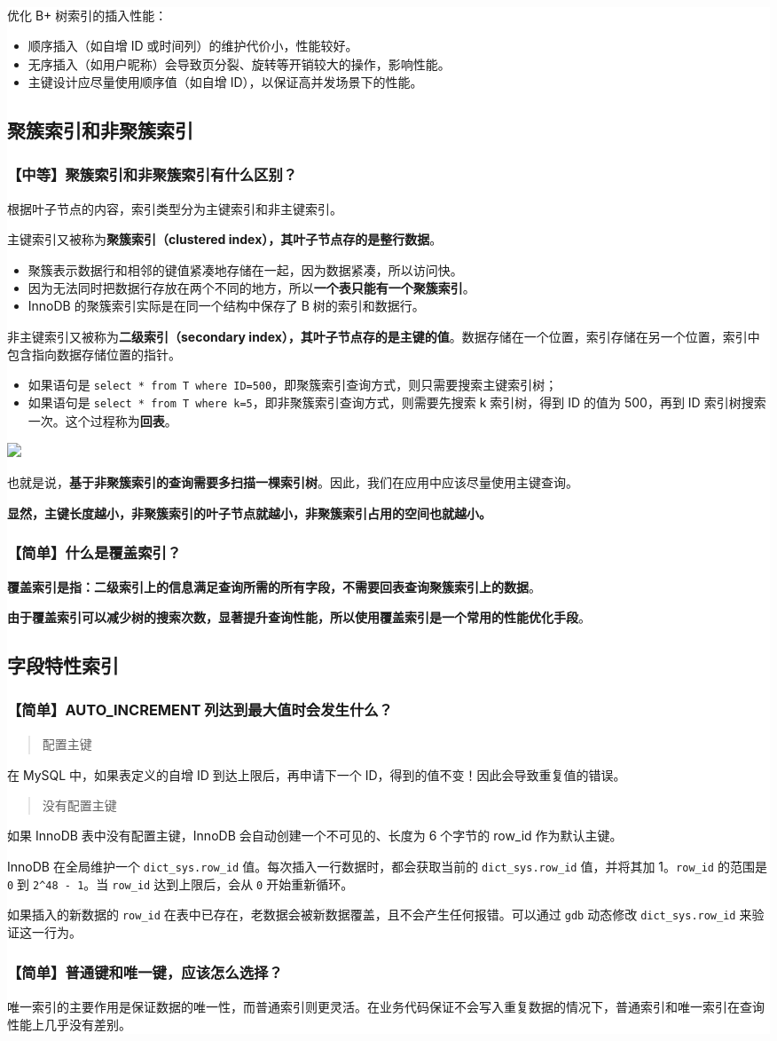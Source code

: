 优化 B+ 树索引的插入性能：

- 顺序插入（如自增 ID 或时间列）的维护代价小，性能较好。
- 无序插入（如用户昵称）会导致页分裂、旋转等开销较大的操作，影响性能。
- 主键设计应尽量使用顺序值（如自增 ID），以保证高并发场景下的性能。

## 聚簇索引和非聚簇索引

### 【中等】聚簇索引和非聚簇索引有什么区别？

根据叶子节点的内容，索引类型分为主键索引和非主键索引。

主键索引又被称为**聚簇索引（clustered index），其叶子节点存的是整行数据**。

- 聚簇表示数据行和相邻的键值紧凑地存储在一起，因为数据紧凑，所以访问快。
- 因为无法同时把数据行存放在两个不同的地方，所以**一个表只能有一个聚簇索引**。
- InnoDB 的聚簇索引实际是在同一个结构中保存了 B 树的索引和数据行。

非主键索引又被称为**二级索引（secondary index），其叶子节点存的是主键的值**。数据存储在一个位置，索引存储在另一个位置，索引中包含指向数据存储位置的指针。

- 如果语句是 `select * from T where ID=500`，即聚簇索引查询方式，则只需要搜索主键索引树；
- 如果语句是 `select * from T where k=5`，即非聚簇索引查询方式，则需要先搜索 k 索引树，得到 ID 的值为 500，再到 ID 索引树搜索一次。这个过程称为**回表**。

![](https://raw.githubusercontent.com/dunwu/images/master/snap/202503221604600.png)

也就是说，**基于非聚簇索引的查询需要多扫描一棵索引树**。因此，我们在应用中应该尽量使用主键查询。

**显然，主键长度越小，非聚簇索引的叶子节点就越小，非聚簇索引占用的空间也就越小。**

### 【简单】什么是覆盖索引？

**覆盖索引是指：二级索引上的信息满足查询所需的所有字段，不需要回表查询聚簇索引上的数据**。

**由于覆盖索引可以减少树的搜索次数，显著提升查询性能，所以使用覆盖索引是一个常用的性能优化手段**。

## 字段特性索引

### 【简单】AUTO_INCREMENT 列达到最大值时会发生什么？

> 配置主键

在 MySQL 中，如果表定义的自增 ID 到达上限后，再申请下一个 ID，得到的值不变！因此会导致重复值的错误。

> 没有配置主键

如果 InnoDB 表中没有配置主键，InnoDB 会自动创建一个不可见的、长度为 6 个字节的 row_id 作为默认主键。

InnoDB 在全局维护一个 `dict_sys.row_id` 值。每次插入一行数据时，都会获取当前的 `dict_sys.row_id` 值，并将其加 1。`row_id` 的范围是 `0` 到 `2^48 - 1`。当 `row_id` 达到上限后，会从 `0` 开始重新循环。

如果插入的新数据的 `row_id` 在表中已存在，老数据会被新数据覆盖，且不会产生任何报错。可以通过 `gdb` 动态修改 `dict_sys.row_id` 来验证这一行为。

### 【简单】普通键和唯一键，应该怎么选择？

唯一索引的主要作用是保证数据的唯一性，而普通索引则更灵活。在业务代码保证不会写入重复数据的情况下，普通索引和唯一索引在查询性能上几乎没有差别。
